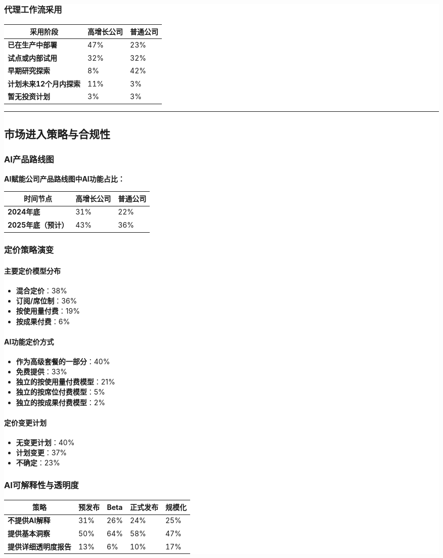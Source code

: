 ### 代理工作流采用

| 采用阶段 | 高增长公司 | 普通公司 |
|----------|------------|----------|
| **已在生产中部署** | 47% | 23% |
| **试点或内部试用** | 32% | 32% |
| **早期研究探索** | 8% | 42% |
| **计划未来12个月内探索** | 11% | 3% |
| **暂无投资计划** | 3% | 3% |

---

## 市场进入策略与合规性

### AI产品路线图

**AI赋能公司产品路线图中AI功能占比：**

| 时间节点 | 高增长公司 | 普通公司 |
|----------|------------|----------|
| **2024年底** | 31% | 22% |
| **2025年底（预计）** | 43% | 36% |

### 定价策略演变

#### 主要定价模型分布
- **混合定价**：38%
- **订阅/席位制**：36%
- **按使用量付费**：19%
- **按成果付费**：6%

#### AI功能定价方式
- **作为高级套餐的一部分**：40%
- **免费提供**：33%
- **独立的按使用量付费模型**：21%
- **独立的按席位付费模型**：5%
- **独立的按成果付费模型**：2%

#### 定价变更计划
- **无变更计划**：40%
- **计划变更**：37%
- **不确定**：23%

### AI可解释性与透明度

| 策略 | 预发布 | Beta | 正式发布 | 规模化 |
|------|--------|------|----------|--------|
| **不提供AI解释** | 31% | 26% | 24% | 25% |
| **提供基本洞察** | 50% | 64% | 58% | 47% |
| **提供详细透明度报告** | 13% | 6% | 10% | 17% |
